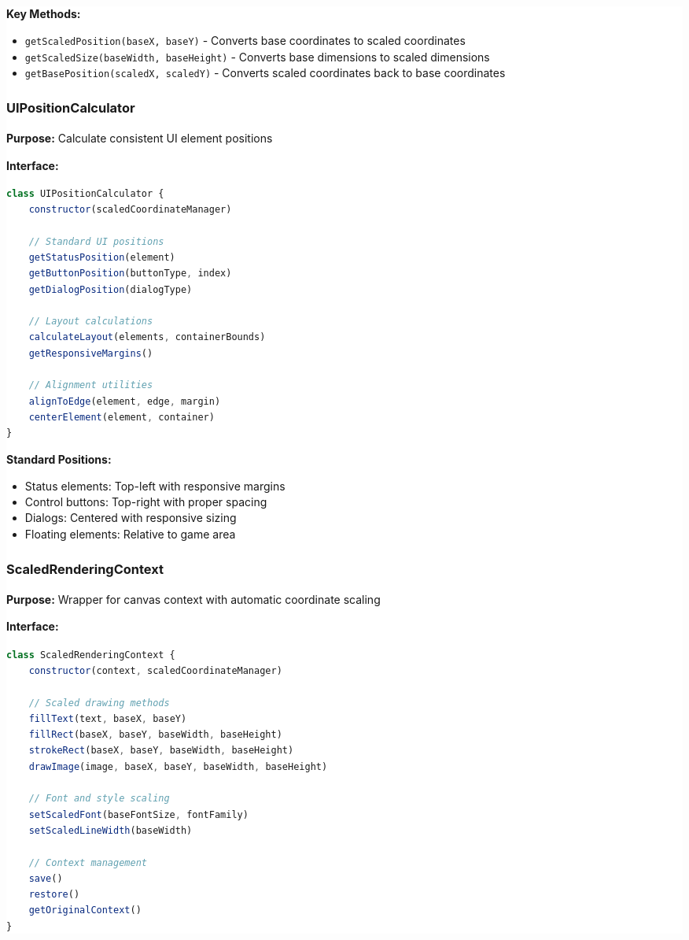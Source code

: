 **Key Methods:**
- `getScaledPosition(baseX, baseY)` - Converts base coordinates to scaled coordinates
- `getScaledSize(baseWidth, baseHeight)` - Converts base dimensions to scaled dimensions
- `getBasePosition(scaledX, scaledY)` - Converts scaled coordinates back to base coordinates

### UIPositionCalculator

**Purpose:** Calculate consistent UI element positions

**Interface:**
```javascript
class UIPositionCalculator {
    constructor(scaledCoordinateManager)
    
    // Standard UI positions
    getStatusPosition(element)
    getButtonPosition(buttonType, index)
    getDialogPosition(dialogType)
    
    // Layout calculations
    calculateLayout(elements, containerBounds)
    getResponsiveMargins()
    
    // Alignment utilities
    alignToEdge(element, edge, margin)
    centerElement(element, container)
}
```

**Standard Positions:**
- Status elements: Top-left with responsive margins
- Control buttons: Top-right with proper spacing
- Dialogs: Centered with responsive sizing
- Floating elements: Relative to game area

### ScaledRenderingContext

**Purpose:** Wrapper for canvas context with automatic coordinate scaling

**Interface:**
```javascript
class ScaledRenderingContext {
    constructor(context, scaledCoordinateManager)
    
    // Scaled drawing methods
    fillText(text, baseX, baseY)
    fillRect(baseX, baseY, baseWidth, baseHeight)
    strokeRect(baseX, baseY, baseWidth, baseHeight)
    drawImage(image, baseX, baseY, baseWidth, baseHeight)
    
    // Font and style scaling
    setScaledFont(baseFontSize, fontFamily)
    setScaledLineWidth(baseWidth)
    
    // Context management
    save()
    restore()
    getOriginalContext()
}
```
